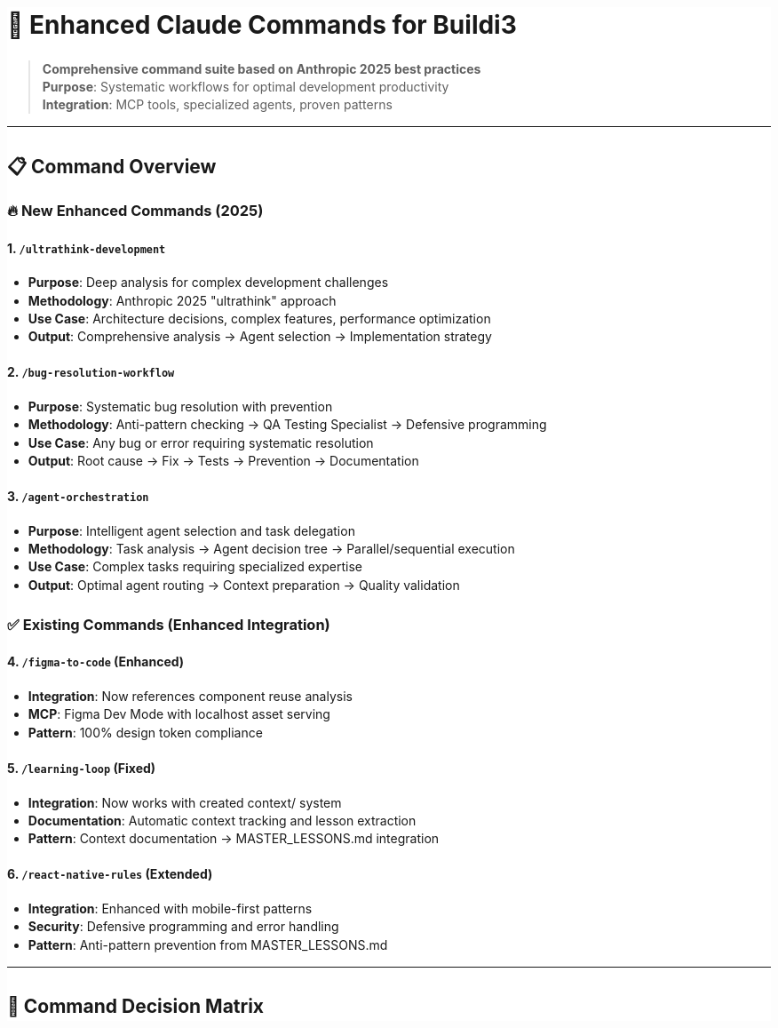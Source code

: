# 🎯 Enhanced Claude Commands for Buildi3

> **Comprehensive command suite based on Anthropic 2025 best practices**  
> **Purpose**: Systematic workflows for optimal development productivity  
> **Integration**: MCP tools, specialized agents, proven patterns

---

## 📋 **Command Overview**

### **🔥 New Enhanced Commands (2025)**

#### **1. `/ultrathink-development`**
- **Purpose**: Deep analysis for complex development challenges
- **Methodology**: Anthropic 2025 "ultrathink" approach
- **Use Case**: Architecture decisions, complex features, performance optimization
- **Output**: Comprehensive analysis → Agent selection → Implementation strategy

#### **2. `/bug-resolution-workflow`**
- **Purpose**: Systematic bug resolution with prevention
- **Methodology**: Anti-pattern checking → QA Testing Specialist → Defensive programming
- **Use Case**: Any bug or error requiring systematic resolution
- **Output**: Root cause → Fix → Tests → Prevention → Documentation

#### **3. `/agent-orchestration`**
- **Purpose**: Intelligent agent selection and task delegation  
- **Methodology**: Task analysis → Agent decision tree → Parallel/sequential execution
- **Use Case**: Complex tasks requiring specialized expertise
- **Output**: Optimal agent routing → Context preparation → Quality validation

### **✅ Existing Commands (Enhanced Integration)**

#### **4. `/figma-to-code`** (Enhanced)
- **Integration**: Now references component reuse analysis
- **MCP**: Figma Dev Mode with localhost asset serving
- **Pattern**: 100% design token compliance

#### **5. `/learning-loop`** (Fixed)  
- **Integration**: Now works with created context/ system
- **Documentation**: Automatic context tracking and lesson extraction
- **Pattern**: Context documentation → MASTER_LESSONS.md integration

#### **6. `/react-native-rules`** (Extended)
- **Integration**: Enhanced with mobile-first patterns
- **Security**: Defensive programming and error handling
- **Pattern**: Anti-pattern prevention from MASTER_LESSONS.md

---

## 🎯 **Command Decision Matrix**
